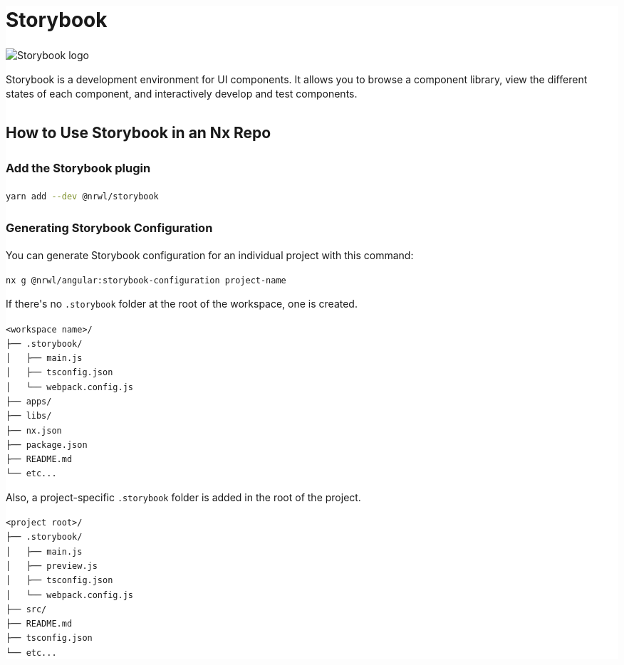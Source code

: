 # Storybook

![Storybook logo](/shared/storybook-logo.png)

Storybook is a development environment for UI components. It allows you to browse a component library, view the different states of each component, and interactively develop and test components.

## How to Use Storybook in an Nx Repo

### Add the Storybook plugin

```bash
yarn add --dev @nrwl/storybook
```

### Generating Storybook Configuration

You can generate Storybook configuration for an individual project with this command:

```bash
nx g @nrwl/angular:storybook-configuration project-name
```

If there's no `.storybook` folder at the root of the workspace, one is created.

```treeview
<workspace name>/
├── .storybook/
│   ├── main.js
│   ├── tsconfig.json
│   └── webpack.config.js
├── apps/
├── libs/
├── nx.json
├── package.json
├── README.md
└── etc...
```

Also, a project-specific `.storybook` folder is added in the root of the project.

```treeview
<project root>/
├── .storybook/
│   ├── main.js
│   ├── preview.js
│   ├── tsconfig.json
│   └── webpack.config.js
├── src/
├── README.md
├── tsconfig.json
└── etc...
```
